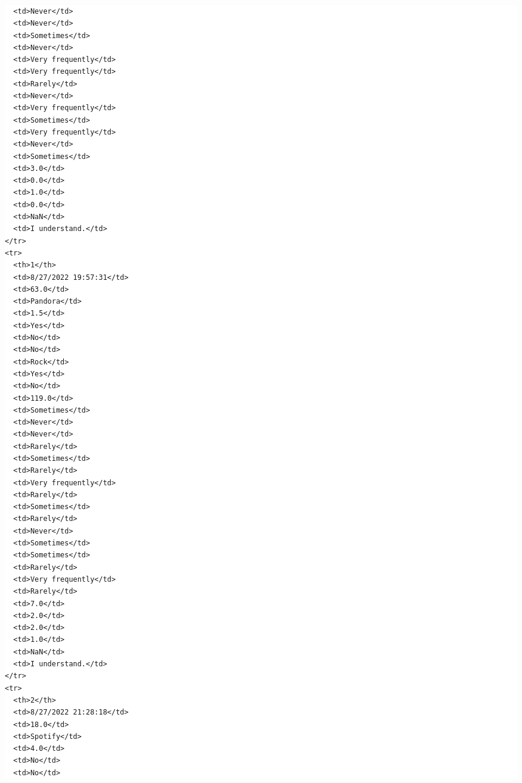       <td>Never</td>
      <td>Never</td>
      <td>Sometimes</td>
      <td>Never</td>
      <td>Very frequently</td>
      <td>Very frequently</td>
      <td>Rarely</td>
      <td>Never</td>
      <td>Very frequently</td>
      <td>Sometimes</td>
      <td>Very frequently</td>
      <td>Never</td>
      <td>Sometimes</td>
      <td>3.0</td>
      <td>0.0</td>
      <td>1.0</td>
      <td>0.0</td>
      <td>NaN</td>
      <td>I understand.</td>
    </tr>
    <tr>
      <th>1</th>
      <td>8/27/2022 19:57:31</td>
      <td>63.0</td>
      <td>Pandora</td>
      <td>1.5</td>
      <td>Yes</td>
      <td>No</td>
      <td>No</td>
      <td>Rock</td>
      <td>Yes</td>
      <td>No</td>
      <td>119.0</td>
      <td>Sometimes</td>
      <td>Never</td>
      <td>Never</td>
      <td>Rarely</td>
      <td>Sometimes</td>
      <td>Rarely</td>
      <td>Very frequently</td>
      <td>Rarely</td>
      <td>Sometimes</td>
      <td>Rarely</td>
      <td>Never</td>
      <td>Sometimes</td>
      <td>Sometimes</td>
      <td>Rarely</td>
      <td>Very frequently</td>
      <td>Rarely</td>
      <td>7.0</td>
      <td>2.0</td>
      <td>2.0</td>
      <td>1.0</td>
      <td>NaN</td>
      <td>I understand.</td>
    </tr>
    <tr>
      <th>2</th>
      <td>8/27/2022 21:28:18</td>
      <td>18.0</td>
      <td>Spotify</td>
      <td>4.0</td>
      <td>No</td>
      <td>No</td>